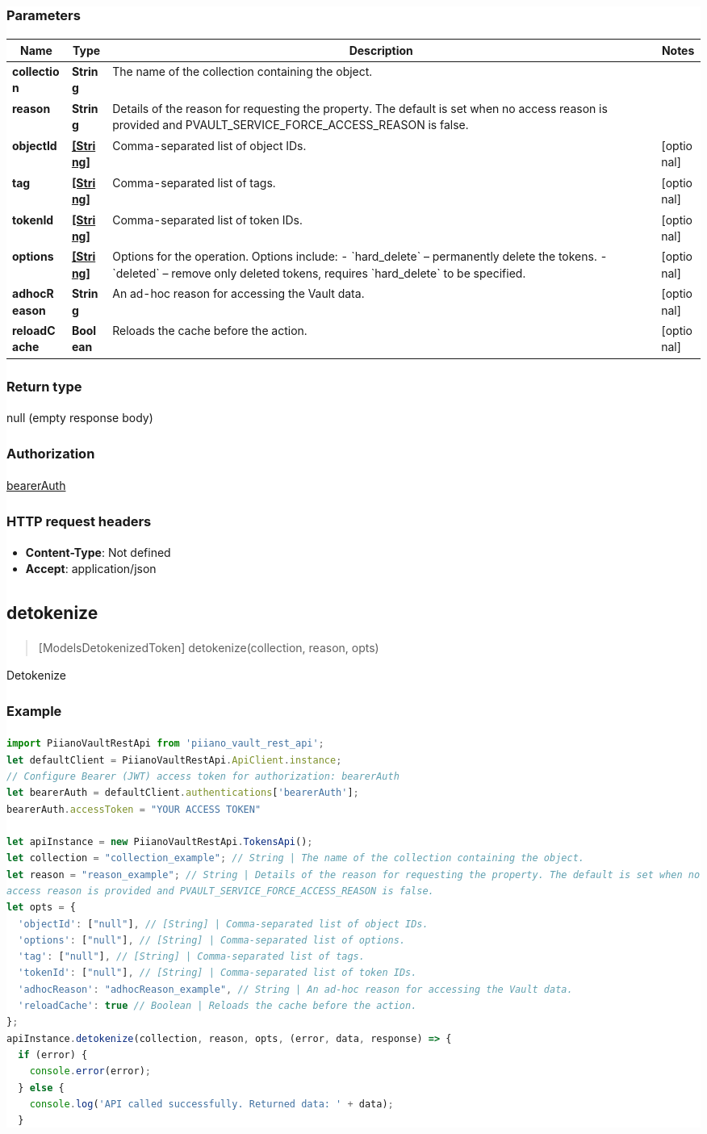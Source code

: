 ### Parameters


Name | Type | Description  | Notes
------------- | ------------- | ------------- | -------------
 **collection** | **String**| The name of the collection containing the object. | 
 **reason** | **String**| Details of the reason for requesting the property. The default is set when no access reason is provided and PVAULT_SERVICE_FORCE_ACCESS_REASON is false. | 
 **objectId** | [**[String]**](String.md)| Comma-separated list of object IDs. | [optional] 
 **tag** | [**[String]**](String.md)| Comma-separated list of tags. | [optional] 
 **tokenId** | [**[String]**](String.md)| Comma-separated list of token IDs. | [optional] 
 **options** | [**[String]**](String.md)| Options for the operation. Options include: - &#x60;hard_delete&#x60; – permanently delete the tokens. - &#x60;deleted&#x60; – remove only deleted tokens, requires &#x60;hard_delete&#x60; to be specified.  | [optional] 
 **adhocReason** | **String**| An ad-hoc reason for accessing the Vault data. | [optional] 
 **reloadCache** | **Boolean**| Reloads the cache before the action. | [optional] 

### Return type

null (empty response body)

### Authorization

[bearerAuth](../README.md#bearerAuth)

### HTTP request headers

- **Content-Type**: Not defined
- **Accept**: application/json


## detokenize

> [ModelsDetokenizedToken] detokenize(collection, reason, opts)

Detokenize

### Example

```javascript
import PiianoVaultRestApi from 'piiano_vault_rest_api';
let defaultClient = PiianoVaultRestApi.ApiClient.instance;
// Configure Bearer (JWT) access token for authorization: bearerAuth
let bearerAuth = defaultClient.authentications['bearerAuth'];
bearerAuth.accessToken = "YOUR ACCESS TOKEN"

let apiInstance = new PiianoVaultRestApi.TokensApi();
let collection = "collection_example"; // String | The name of the collection containing the object.
let reason = "reason_example"; // String | Details of the reason for requesting the property. The default is set when no access reason is provided and PVAULT_SERVICE_FORCE_ACCESS_REASON is false.
let opts = {
  'objectId': ["null"], // [String] | Comma-separated list of object IDs.
  'options': ["null"], // [String] | Comma-separated list of options.
  'tag': ["null"], // [String] | Comma-separated list of tags.
  'tokenId': ["null"], // [String] | Comma-separated list of token IDs.
  'adhocReason': "adhocReason_example", // String | An ad-hoc reason for accessing the Vault data.
  'reloadCache': true // Boolean | Reloads the cache before the action.
};
apiInstance.detokenize(collection, reason, opts, (error, data, response) => {
  if (error) {
    console.error(error);
  } else {
    console.log('API called successfully. Returned data: ' + data);
  }
```